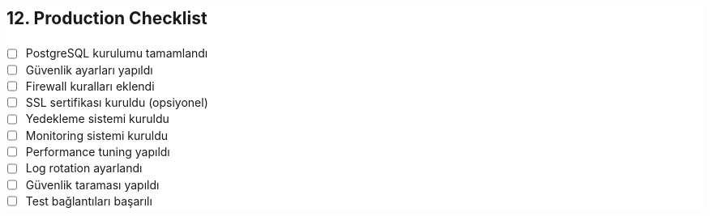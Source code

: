## 12. Production Checklist

- [ ] PostgreSQL kurulumu tamamlandı
- [ ] Güvenlik ayarları yapıldı
- [ ] Firewall kuralları eklendi
- [ ] SSL sertifikası kuruldu (opsiyonel)
- [ ] Yedekleme sistemi kuruldu
- [ ] Monitoring sistemi kuruldu
- [ ] Performance tuning yapıldı
- [ ] Log rotation ayarlandı
- [ ] Güvenlik taraması yapıldı
- [ ] Test bağlantıları başarılı 